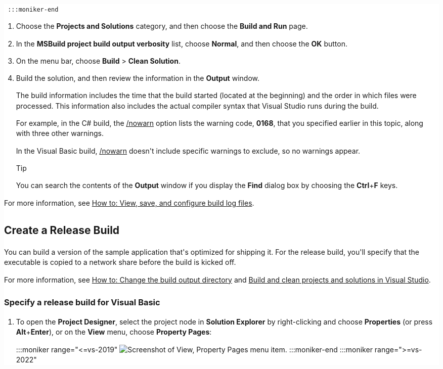      :::moniker-end

1. Choose the **Projects and Solutions** category, and then choose the **Build and Run** page.

1. In the **MSBuild project build output verbosity** list, choose **Normal**, and then choose the **OK** button.

1. On the menu bar, choose **Build** > **Clean Solution**.

1. Build the solution, and then review the information in the **Output** window.

     The build information includes the time that the build started (located at the beginning) and the order in which files were processed. This information also includes the actual compiler syntax that Visual Studio runs during the build.

     For example, in the C# build, the [/nowarn](/dotnet/visual-basic/reference/command-line-compiler/nowarn) option lists the warning code, **0168**, that you specified earlier in this topic, along with three other warnings.

     In the Visual Basic build, [/nowarn](/dotnet/visual-basic/reference/command-line-compiler/nowarn) doesn't include specific warnings to exclude, so no warnings appear.

    > [!TIP]
    > You can search the contents of the **Output** window if you display the **Find** dialog box by choosing the **Ctrl**+**F** keys.

For more information, see [How to: View, save, and configure build log files](../ide/how-to-view-save-and-configure-build-log-files.md).

## Create a Release Build

You can build a version of the sample application that's optimized for shipping it. For the release build, you'll specify that the executable is copied to a network share before the build is kicked off.

For more information, see [How to: Change the build output directory](../ide/how-to-change-the-build-output-directory.md) and [Build and clean projects and solutions in Visual Studio](../ide/building-and-cleaning-projects-and-solutions-in-visual-studio.md).

### Specify a release build for Visual Basic

1. To open the **Project Designer**, select the project node in **Solution Explorer** by right-clicking and choose **Properties** (or press **Alt**+**Enter**), or on the **View** menu, choose **Property Pages**:

    :::moniker range="<=vs-2019"
    ![Screenshot of View, Property Pages menu item.](../ide/media/buildwalk_viewpropertypages.png)
    :::moniker-end
    :::moniker range=">=vs-2022"